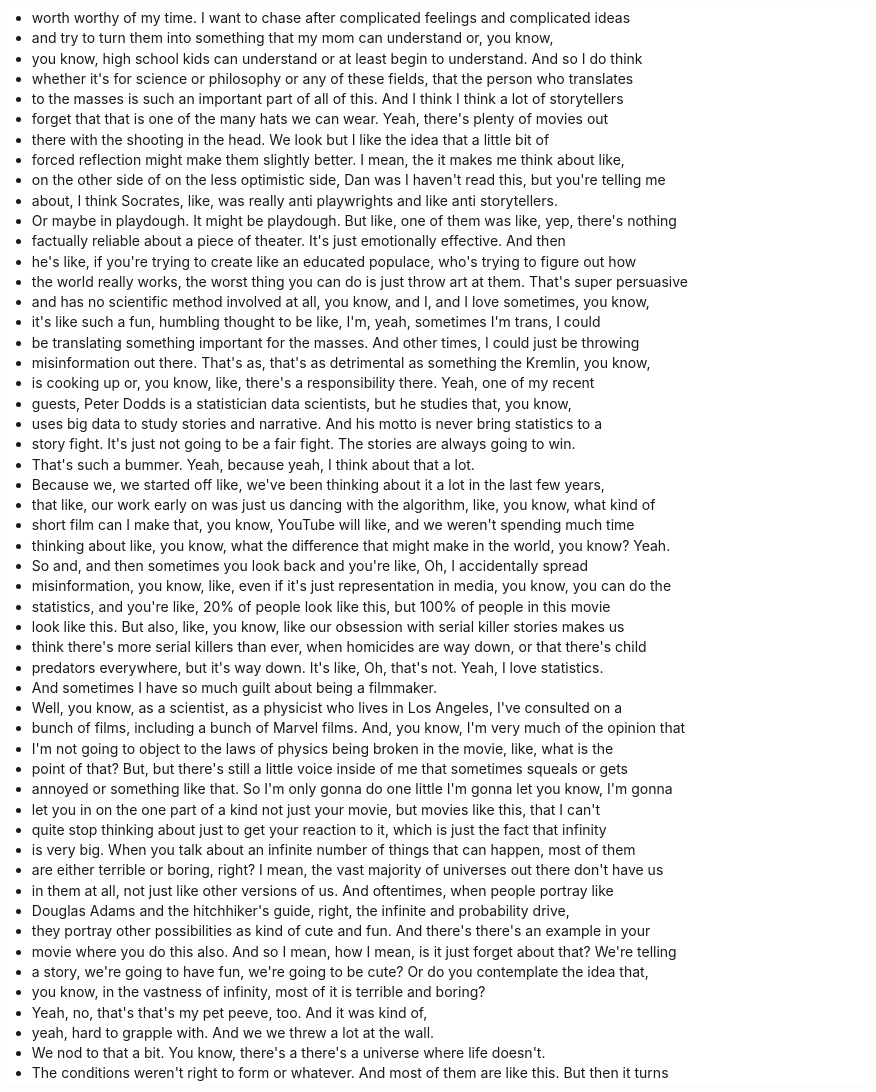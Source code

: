 *  worth worthy of my time. I want to chase after complicated feelings and complicated ideas
*  and try to turn them into something that my mom can understand or, you know,
*  you know, high school kids can understand or at least begin to understand. And so I do think
*  whether it's for science or philosophy or any of these fields, that the person who translates
*  to the masses is such an important part of all of this. And I think I think a lot of storytellers
*  forget that that is one of the many hats we can wear. Yeah, there's plenty of movies out
*  there with the shooting in the head. We look but I like the idea that a little bit of
*  forced reflection might make them slightly better. I mean, the it makes me think about like,
*  on the other side of on the less optimistic side, Dan was I haven't read this, but you're telling me
*  about, I think Socrates, like, was really anti playwrights and like anti storytellers.
*  Or maybe in playdough. It might be playdough. But like, one of them was like, yep, there's nothing
*  factually reliable about a piece of theater. It's just emotionally effective. And then
*  he's like, if you're trying to create like an educated populace, who's trying to figure out how
*  the world really works, the worst thing you can do is just throw art at them. That's super persuasive
*  and has no scientific method involved at all, you know, and I, and I love sometimes, you know,
*  it's like such a fun, humbling thought to be like, I'm, yeah, sometimes I'm trans, I could
*  be translating something important for the masses. And other times, I could just be throwing
*  misinformation out there. That's as, that's as detrimental as something the Kremlin, you know,
*  is cooking up or, you know, like, there's a responsibility there. Yeah, one of my recent
*  guests, Peter Dodds is a statistician data scientists, but he studies that, you know,
*  uses big data to study stories and narrative. And his motto is never bring statistics to a
*  story fight. It's just not going to be a fair fight. The stories are always going to win.
*  That's such a bummer. Yeah, because yeah, I think about that a lot.
*  Because we, we started off like, we've been thinking about it a lot in the last few years,
*  that like, our work early on was just us dancing with the algorithm, like, you know, what kind of
*  short film can I make that, you know, YouTube will like, and we weren't spending much time
*  thinking about like, you know, what the difference that might make in the world, you know? Yeah.
*  So and, and then sometimes you look back and you're like, Oh, I accidentally spread
*  misinformation, you know, like, even if it's just representation in media, you know, you can do the
*  statistics, and you're like, 20% of people look like this, but 100% of people in this movie
*  look like this. But also, like, you know, like our obsession with serial killer stories makes us
*  think there's more serial killers than ever, when homicides are way down, or that there's child
*  predators everywhere, but it's way down. It's like, Oh, that's not. Yeah, I love statistics.
*  And sometimes I have so much guilt about being a filmmaker.
*  Well, you know, as a scientist, as a physicist who lives in Los Angeles, I've consulted on a
*  bunch of films, including a bunch of Marvel films. And, you know, I'm very much of the opinion that
*  I'm not going to object to the laws of physics being broken in the movie, like, what is the
*  point of that? But, but there's still a little voice inside of me that sometimes squeals or gets
*  annoyed or something like that. So I'm only gonna do one little I'm gonna let you know, I'm gonna
*  let you in on the one part of a kind not just your movie, but movies like this, that I can't
*  quite stop thinking about just to get your reaction to it, which is just the fact that infinity
*  is very big. When you talk about an infinite number of things that can happen, most of them
*  are either terrible or boring, right? I mean, the vast majority of universes out there don't have us
*  in them at all, not just like other versions of us. And oftentimes, when people portray like
*  Douglas Adams and the hitchhiker's guide, right, the infinite and probability drive,
*  they portray other possibilities as kind of cute and fun. And there's there's an example in your
*  movie where you do this also. And so I mean, how I mean, is it just forget about that? We're telling
*  a story, we're going to have fun, we're going to be cute? Or do you contemplate the idea that,
*  you know, in the vastness of infinity, most of it is terrible and boring?
*  Yeah, no, that's that's my pet peeve, too. And it was kind of,
*  yeah, hard to grapple with. And we we threw a lot at the wall.
*  We nod to that a bit. You know, there's a there's a universe where life doesn't.
*  The conditions weren't right to form or whatever. And most of them are like this. But then it turns